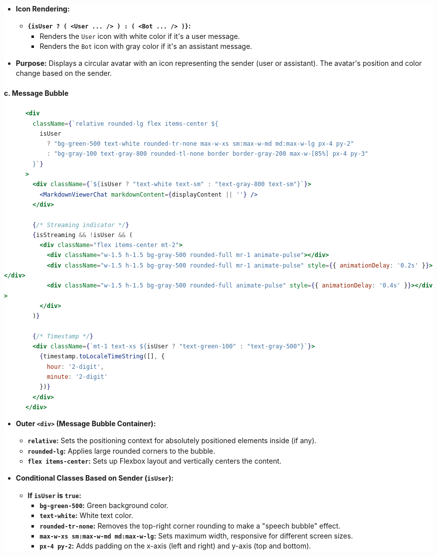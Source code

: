 - **Icon Rendering:**
  - **`{isUser ? ( <User ... /> ) : ( <Bot ... /> )}`:**
    - Renders the `User` icon with white color if it's a user message.
    - Renders the `Bot` icon with gray color if it's an assistant message.

- **Purpose:** Displays a circular avatar with an icon representing the sender (user or assistant). The avatar's position and color change based on the sender.

#### c. Message Bubble

```jsx
      <div
        className={`relative rounded-lg flex items-center ${
          isUser
            ? "bg-green-500 text-white rounded-tr-none max-w-xs sm:max-w-md md:max-w-lg px-4 py-2"
            : "bg-gray-100 text-gray-800 rounded-tl-none border border-gray-200 max-w-[85%] px-4 py-3"
        }`}
      >
        <div className={`${isUser ? "text-white text-sm" : "text-gray-800 text-sm"}`}>
          <MarkdownViewerChat markdownContent={displayContent || ''} />
        </div>

        {/* Streaming indicator */}
        {isStreaming && !isUser && (
          <div className="flex items-center mt-2">
            <div className="w-1.5 h-1.5 bg-gray-500 rounded-full mr-1 animate-pulse"></div>
            <div className="w-1.5 h-1.5 bg-gray-500 rounded-full mr-1 animate-pulse" style={{ animationDelay: '0.2s' }}></div>
            <div className="w-1.5 h-1.5 bg-gray-500 rounded-full animate-pulse" style={{ animationDelay: '0.4s' }}></div>
          </div>
        )}

        {/* Timestamp */}
        <div className={`mt-1 text-xs ${isUser ? "text-green-100" : "text-gray-500"}`}>
          {timestamp.toLocaleTimeString([], {
            hour: '2-digit',
            minute: '2-digit'
          })}
        </div>
      </div>
```

- **Outer `<div>` (Message Bubble Container):**
  - **`relative`:** Sets the positioning context for absolutely positioned elements inside (if any).
  - **`rounded-lg`:** Applies large rounded corners to the bubble.
  - **`flex items-center`:** Sets up Flexbox layout and vertically centers the content.

- **Conditional Classes Based on Sender (`isUser`):**
  - **If `isUser` is `true`:**
    - **`bg-green-500`:** Green background color.
    - **`text-white`:** White text color.
    - **`rounded-tr-none`:** Removes the top-right corner rounding to make a "speech bubble" effect.
    - **`max-w-xs sm:max-w-md md:max-w-lg`:** Sets maximum width, responsive for different screen sizes.
    - **`px-4 py-2`:** Adds padding on the x-axis (left and right) and y-axis (top and bottom).
  